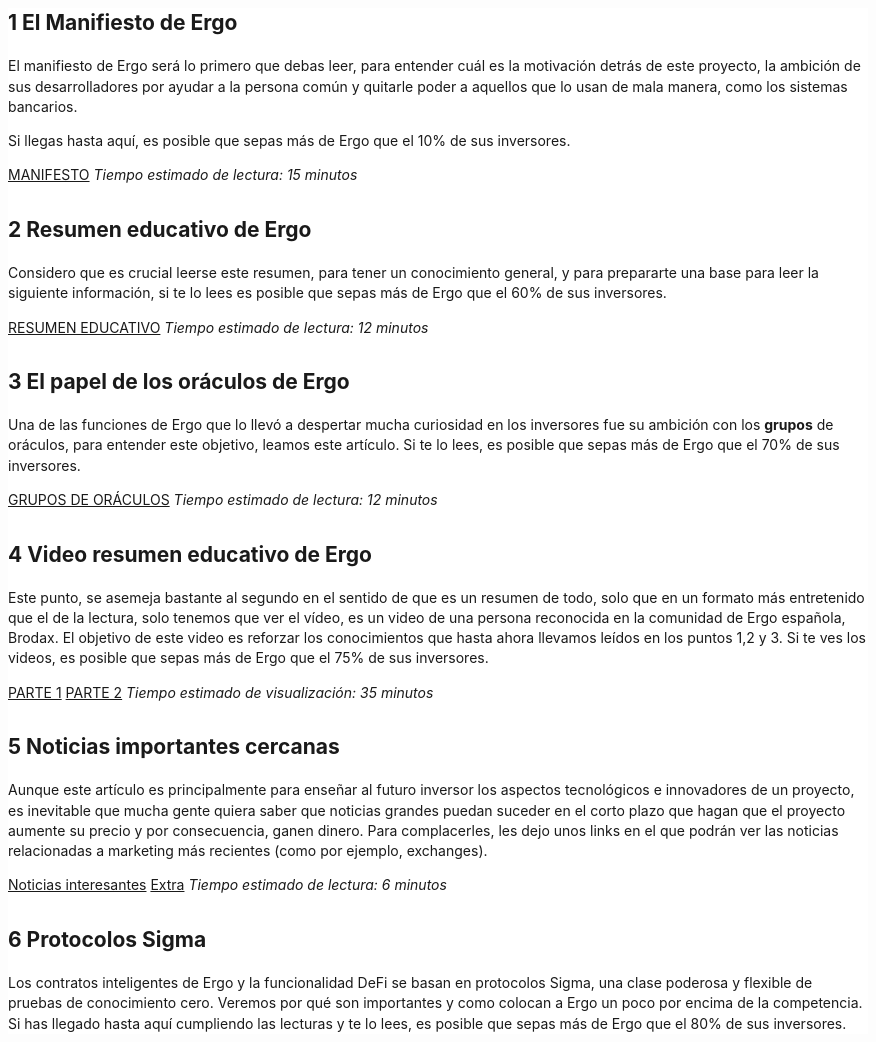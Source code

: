 ## 1 El Manifiesto de Ergo
El manifiesto de Ergo será lo primero que debas leer, para entender cuál es la motivación detrás de este proyecto, la ambición de sus desarrolladores por ayudar a la persona común y quitarle poder a aquellos que lo usan de mala manera, como los sistemas bancarios.

Si llegas hasta aquí, es posible que sepas más de Ergo que el 10% de sus inversores.

[MANIFESTO](https://ergoplatform.org/es/blog/2021-04-26-the-ergo-manifesto/)
*Tiempo estimado de lectura: 15 minutos*

## 2 Resumen educativo de Ergo
Considero que es crucial leerse este resumen, para tener un conocimiento general, y para prepararte una base para leer la siguiente información, si te lo lees es posible que sepas más de Ergo que el 60% de sus inversores.

[RESUMEN EDUCATIVO](https://medium.com/@ergoplatformes/7202db6c739)
*Tiempo estimado de lectura: 12 minutos*

## 3 El papel de los oráculos de Ergo
Una de las funciones de Ergo que lo llevó a despertar mucha curiosidad en los inversores fue su ambición con los **grupos** de oráculos, para entender este objetivo, leamos este artículo.
Si te lo lees, es posible que sepas más de Ergo que el 70% de sus inversores.

[GRUPOS DE ORÁCULOS](https://medium.com/@ergoplatformes/99bf921876d)
*Tiempo estimado de lectura: 12 minutos*

## 4 Video resumen educativo de Ergo
Este punto, se asemeja bastante al segundo en el sentido de que es un resumen de todo, solo que en un formato más entretenido que el de la lectura, solo tenemos que ver el vídeo, es un video de una persona reconocida en la comunidad de Ergo española, Brodax. El objetivo de este video es reforzar los conocimientos que hasta ahora llevamos leídos en los puntos 1,2 y 3.
Si te ves los videos, es posible que sepas más de Ergo que el 75% de sus inversores.

[PARTE 1](https://youtu.be/b4TOy73Xvy0?t=356)
[PARTE 2](https://youtu.be/VD4tb-OevOg?t=66) 
*Tiempo estimado de visualización: 35 minutos*

## 5 Noticias importantes cercanas
Aunque este artículo es principalmente para enseñar al futuro inversor los aspectos tecnológicos e innovadores de un proyecto, es inevitable que mucha gente quiera saber que noticias grandes puedan suceder en el corto plazo que hagan que el proyecto aumente su precio y por consecuencia, ganen dinero. Para complacerles, les dejo unos links en el que podrán ver las noticias relacionadas a marketing más recientes (como por ejemplo, exchanges).

[Noticias interesantes](https://twitter.com/ErgoPlatformES/status/1474401512826753030)
[Extra](https://medium.com/@ergoplatformes/94e511fa848b)
*Tiempo estimado de lectura: 6 minutos*

## 6 Protocolos Sigma
Los contratos inteligentes de Ergo y la funcionalidad DeFi se basan en protocolos Sigma, una clase poderosa y flexible de pruebas de conocimiento cero. Veremos por qué son importantes y como colocan a Ergo un poco por encima de la competencia.
Si has llegado hasta aquí cumpliendo las lecturas y te lo lees, es posible que sepas más de Ergo que el 80% de sus inversores.
